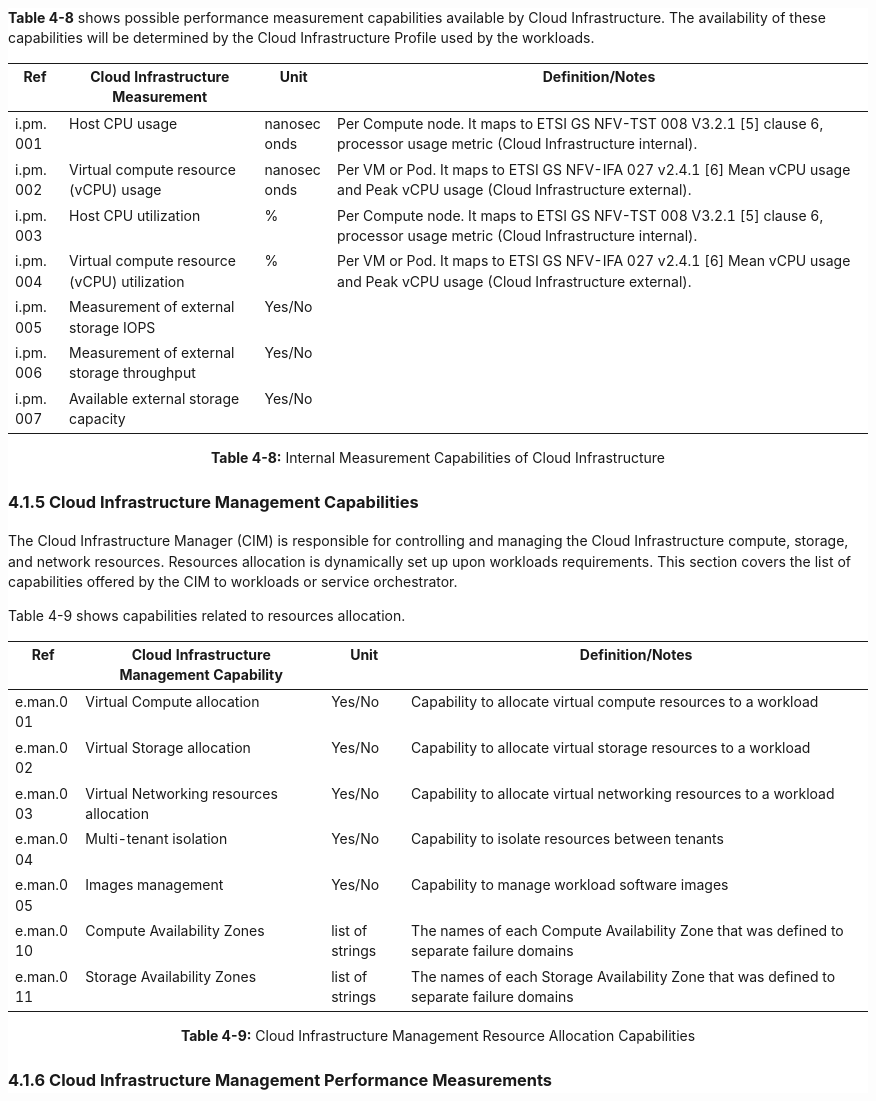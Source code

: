 **Table 4-8** shows possible performance measurement capabilities available by Cloud Infrastructure. The availability of these capabilities will be determined by the Cloud Infrastructure Profile used by the workloads.

<a name="Table4-8"></a>

| Ref      | Cloud Infrastructure Measurement           | Unit        | Definition/Notes                                                                                                                                                                                                            |
|----------|--------------------------------------------|-------------|-----------------------------------------------------------------------------------------------------------------------------------------------------------------------------------------------------------------------------|
| i.pm.001 | Host CPU usage                             | nanoseconds | Per Compute node. It maps to ETSI GS NFV-TST 008 V3.2.1 [5] clause 6, processor usage metric (Cloud Infrastructure internal).           |
| i.pm.002 | Virtual compute resource (vCPU) usage         | nanoseconds | Per VM or Pod.  It maps to ETSI GS NFV-IFA 027 v2.4.1 [6] Mean vCPU usage and Peak vCPU usage (Cloud Infrastructure external). |
| i.pm.003 | Host CPU utilization                       | %           | Per Compute node. It maps to ETSI GS NFV-TST 008 V3.2.1 [5] clause 6, processor usage metric (Cloud Infrastructure internal).           |
| i.pm.004 | Virtual compute resource (vCPU) utilization   | %           | Per VM or Pod. It maps to ETSI GS NFV-IFA 027 v2.4.1 [6] Mean vCPU usage and Peak vCPU usage (Cloud Infrastructure external). |
| i.pm.005 | Measurement of external storage IOPS       | Yes/No      |                                                                                                                                                                                                                             |
| i.pm.006 | Measurement of external storage throughput | Yes/No      |                                                                                                                                                                                                                             |
| i.pm.007 | Available external storage capacity        | Yes/No      |                                                                                                                                                                                                                             |

<p align="center"><b>Table 4-8:</b> Internal Measurement Capabilities of Cloud Infrastructure</p>

<a name="4.1.5"></a>
### 4.1.5 Cloud Infrastructure Management Capabilities

The Cloud Infrastructure Manager (CIM) is responsible for controlling and managing the Cloud Infrastructure compute, storage, and network resources. Resources allocation is dynamically set up upon workloads requirements. This section covers the list of capabilities offered by the CIM to workloads or service orchestrator.

Table 4-9 shows capabilities related to resources allocation.

<a name="Table4-9"></a>

| Ref       | Cloud Infrastructure Management Capability | Unit            | Definition/Notes                                                 |
|-----------|--------------------------------------------|-----------------|------------------------------------------------------------------|
| e.man.001 | Virtual Compute allocation                 | Yes/No          | Capability to allocate virtual compute resources to a workload   |
| e.man.002 | Virtual Storage allocation                 | Yes/No          | Capability to allocate virtual storage resources to a workload    |
| e.man.003 | Virtual Networking resources allocation    | Yes/No          | Capability to allocate virtual networking resources to a workload |
| e.man.004 | Multi-tenant isolation                     | Yes/No          | Capability to isolate resources between tenants                  |
| e.man.005 | Images management                          | Yes/No          | Capability to manage workload software images                    |
| e.man.010 | Compute Availability Zones                 | list of strings | The names of each Compute Availability Zone that was defined to separate failure domains |
| e.man.011 | Storage Availability Zones                 | list of strings | The names of each Storage Availability Zone that was defined to separate failure domains |

<p align="center"><b>Table 4-9:</b> Cloud Infrastructure Management Resource Allocation Capabilities</p>

<a name="4.1.6"></a>
### 4.1.6 Cloud Infrastructure Management Performance Measurements
